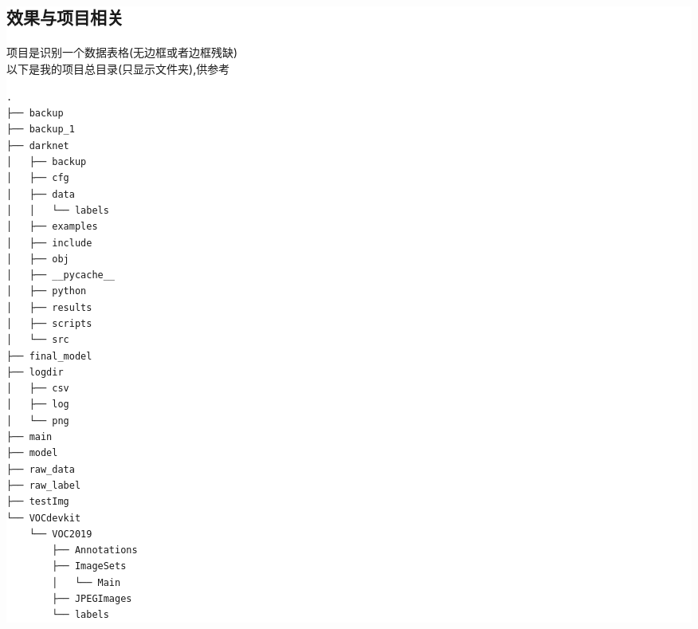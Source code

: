 ```shell
```

## 效果与项目相关  
项目是识别一个数据表格(无边框或者边框残缺)  
以下是我的项目总目录(只显示文件夹),供参考
```shell
.
├── backup
├── backup_1
├── darknet
│   ├── backup
│   ├── cfg
│   ├── data
│   │   └── labels
│   ├── examples
│   ├── include
│   ├── obj
│   ├── __pycache__
│   ├── python
│   ├── results
│   ├── scripts
│   └── src
├── final_model
├── logdir
│   ├── csv
│   ├── log
│   └── png
├── main
├── model
├── raw_data
├── raw_label
├── testImg
└── VOCdevkit
    └── VOC2019
        ├── Annotations
        ├── ImageSets
        │   └── Main
        ├── JPEGImages
        └── labels
```
